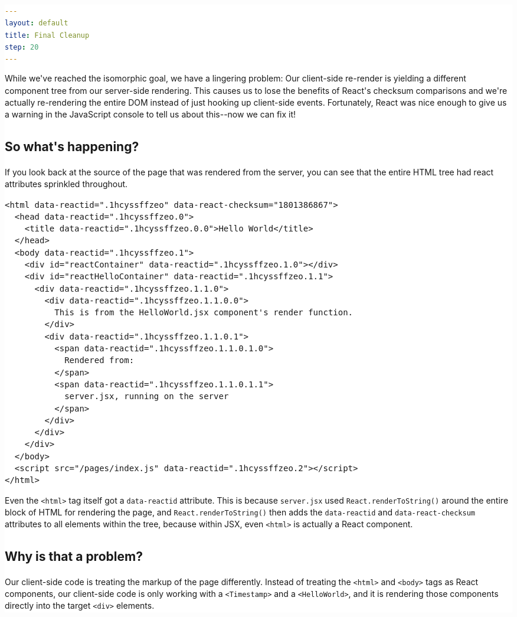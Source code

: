 ```yaml
---
layout: default
title: Final Cleanup
step: 20
---
```

While we've reached the isomorphic goal, we have a lingering problem: Our client-side re-render is yielding a different component tree from our server-side rendering. This causes us to lose the benefits of React's checksum comparisons and we're actually re-rendering the entire DOM instead of just hooking up client-side events.  Fortunately, React was nice enough to give us a warning in the JavaScript console to tell us about this--now we can fix it!

## So what's happening?
If you look back at the source of the page that was rendered from the server, you can see that the entire HTML tree had react attributes sprinkled throughout.

<pre class="brush: html">
&lt;html data-reactid=".1hcyssffzeo" data-react-checksum="1801386867"&gt;
  &lt;head data-reactid=".1hcyssffzeo.0"&gt;
    &lt;title data-reactid=".1hcyssffzeo.0.0"&gt;Hello World&lt;/title&gt;
  &lt;/head&gt;
  &lt;body data-reactid=".1hcyssffzeo.1"&gt;
    &lt;div id="reactContainer" data-reactid=".1hcyssffzeo.1.0"&gt;&lt;/div&gt;
    &lt;div id="reactHelloContainer" data-reactid=".1hcyssffzeo.1.1"&gt;
      &lt;div data-reactid=".1hcyssffzeo.1.1.0"&gt;
        &lt;div data-reactid=".1hcyssffzeo.1.1.0.0"&gt;
          This is from the HelloWorld.jsx component&#x27;s render function.
        &lt;/div&gt;
        &lt;div data-reactid=".1hcyssffzeo.1.1.0.1"&gt;
          &lt;span data-reactid=".1hcyssffzeo.1.1.0.1.0"&gt;
            Rendered from:
          &lt;/span&gt;
          &lt;span data-reactid=".1hcyssffzeo.1.1.0.1.1"&gt;
            server.jsx, running on the server
          &lt;/span&gt;
        &lt;/div&gt;
      &lt;/div&gt;
    &lt;/div&gt;
  &lt;/body&gt;
  &lt;script src="/pages/index.js" data-reactid=".1hcyssffzeo.2"&gt;&lt;/script&gt;
&lt;/html&gt;
</pre>

Even the `<html>` tag itself got a `data-reactid` attribute.  This is because `server.jsx` used `React.renderToString()` around the entire block of HTML for rendering the page, and `React.renderToString()` then adds the `data-reactid` and `data-react-checksum` attributes to all elements within the tree, because within JSX, even `<html>` is actually a React component.

## Why is that a problem?
Our client-side code is treating the markup of the page differently.  Instead of treating the `<html>` and `<body>` tags as React components, our client-side code is only working with a `<Timestamp>` and a `<HelloWorld>`, and it is rendering those components directly into the target `<div>` elements.
